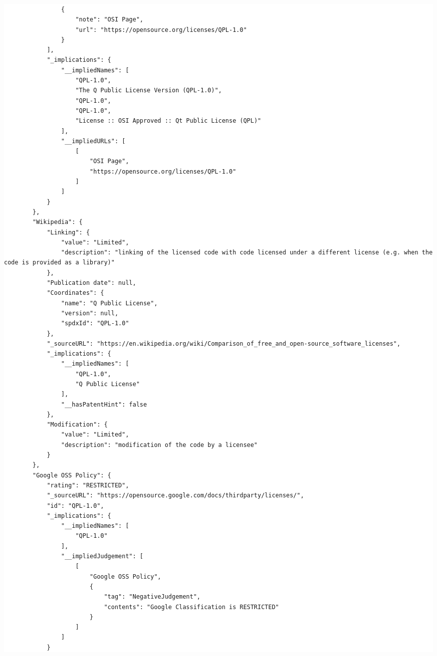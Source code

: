                     {
                        "note": "OSI Page",
                        "url": "https://opensource.org/licenses/QPL-1.0"
                    }
                ],
                "_implications": {
                    "__impliedNames": [
                        "QPL-1.0",
                        "The Q Public License Version (QPL-1.0)",
                        "QPL-1.0",
                        "QPL-1.0",
                        "License :: OSI Approved :: Qt Public License (QPL)"
                    ],
                    "__impliedURLs": [
                        [
                            "OSI Page",
                            "https://opensource.org/licenses/QPL-1.0"
                        ]
                    ]
                }
            },
            "Wikipedia": {
                "Linking": {
                    "value": "Limited",
                    "description": "linking of the licensed code with code licensed under a different license (e.g. when the code is provided as a library)"
                },
                "Publication date": null,
                "Coordinates": {
                    "name": "Q Public License",
                    "version": null,
                    "spdxId": "QPL-1.0"
                },
                "_sourceURL": "https://en.wikipedia.org/wiki/Comparison_of_free_and_open-source_software_licenses",
                "_implications": {
                    "__impliedNames": [
                        "QPL-1.0",
                        "Q Public License"
                    ],
                    "__hasPatentHint": false
                },
                "Modification": {
                    "value": "Limited",
                    "description": "modification of the code by a licensee"
                }
            },
            "Google OSS Policy": {
                "rating": "RESTRICTED",
                "_sourceURL": "https://opensource.google.com/docs/thirdparty/licenses/",
                "id": "QPL-1.0",
                "_implications": {
                    "__impliedNames": [
                        "QPL-1.0"
                    ],
                    "__impliedJudgement": [
                        [
                            "Google OSS Policy",
                            {
                                "tag": "NegativeJudgement",
                                "contents": "Google Classification is RESTRICTED"
                            }
                        ]
                    ]
                }